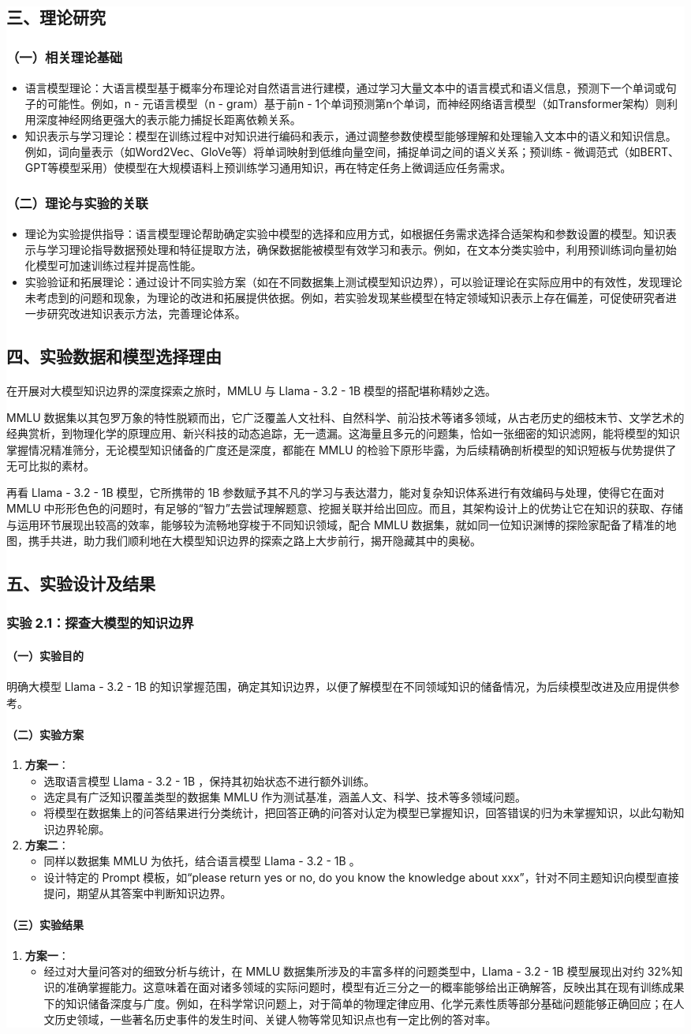 ## 三、理论研究
### （一）相关理论基础
- 语言模型理论：大语言模型基于概率分布理论对自然语言进行建模，通过学习大量文本中的语言模式和语义信息，预测下一个单词或句子的可能性。例如，n - 元语言模型（n - gram）基于前n - 1个单词预测第n个单词，而神经网络语言模型（如Transformer架构）则利用深度神经网络更强大的表示能力捕捉长距离依赖关系。
- 知识表示与学习理论：模型在训练过程中对知识进行编码和表示，通过调整参数使模型能够理解和处理输入文本中的语义和知识信息。例如，词向量表示（如Word2Vec、GloVe等）将单词映射到低维向量空间，捕捉单词之间的语义关系；预训练 - 微调范式（如BERT、GPT等模型采用）使模型在大规模语料上预训练学习通用知识，再在特定任务上微调适应任务需求。

### （二）理论与实验的关联
- 理论为实验提供指导：语言模型理论帮助确定实验中模型的选择和应用方式，如根据任务需求选择合适架构和参数设置的模型。知识表示与学习理论指导数据预处理和特征提取方法，确保数据能被模型有效学习和表示。例如，在文本分类实验中，利用预训练词向量初始化模型可加速训练过程并提高性能。
- 实验验证和拓展理论：通过设计不同实验方案（如在不同数据集上测试模型知识边界），可以验证理论在实际应用中的有效性，发现理论未考虑到的问题和现象，为理论的改进和拓展提供依据。例如，若实验发现某些模型在特定领域知识表示上存在偏差，可促使研究者进一步研究改进知识表示方法，完善理论体系。

## 四、实验数据和模型选择理由
在开展对大模型知识边界的深度探索之旅时，MMLU 与 Llama - 3.2 - 1B 模型的搭配堪称精妙之选。

MMLU 数据集以其包罗万象的特性脱颖而出，它广泛覆盖人文社科、自然科学、前沿技术等诸多领域，从古老历史的细枝末节、文学艺术的经典赏析，到物理化学的原理应用、新兴科技的动态追踪，无一遗漏。这海量且多元的问题集，恰如一张细密的知识滤网，能将模型的知识掌握情况精准筛分，无论模型知识储备的广度还是深度，都能在 MMLU 的检验下原形毕露，为后续精确剖析模型的知识短板与优势提供了无可比拟的素材。

再看 Llama - 3.2 - 1B 模型，它所携带的 1B 参数赋予其不凡的学习与表达潜力，能对复杂知识体系进行有效编码与处理，使得它在面对 MMLU 中形形色色的问题时，有足够的“智力”去尝试理解题意、挖掘关联并给出回应。而且，其架构设计上的优势让它在知识的获取、存储与运用环节展现出较高的效率，能够较为流畅地穿梭于不同知识领域，配合 MMLU 数据集，就如同一位知识渊博的探险家配备了精准的地图，携手共进，助力我们顺利地在大模型知识边界的探索之路上大步前行，揭开隐藏其中的奥秘。 

## 五、实验设计及结果
### 实验 2.1：探查大模型的知识边界
#### （一）实验目的
明确大模型 Llama - 3.2 - 1B  的知识掌握范围，确定其知识边界，以便了解模型在不同领域知识的储备情况，为后续模型改进及应用提供参考。

#### （二）实验方案
1. **方案一**：
    - 选取语言模型 Llama - 3.2 - 1B ，保持其初始状态不进行额外训练。
    - 选定具有广泛知识覆盖类型的数据集 MMLU 作为测试基准，涵盖人文、科学、技术等多领域问题。
    - 将模型在数据集上的问答结果进行分类统计，把回答正确的问答对认定为模型已掌握知识，回答错误的归为未掌握知识，以此勾勒知识边界轮廓。
2. **方案二**：
    - 同样以数据集 MMLU 为依托，结合语言模型 Llama - 3.2 - 1B 。
    - 设计特定的 Prompt 模板，如“please return yes or no, do you know the knowledge about xxx”，针对不同主题知识向模型直接提问，期望从其答案中判断知识边界。

#### （三）实验结果
1. **方案一**：
    - 经过对大量问答对的细致分析与统计，在 MMLU 数据集所涉及的丰富多样的问题类型中，Llama - 3.2 - 1B  模型展现出对约 32%知识的准确掌握能力。这意味着在面对诸多领域的实际问题时，模型有近三分之一的概率能够给出正确解答，反映出其在现有训练成果下的知识储备深度与广度。例如，在科学常识问题上，对于简单的物理定律应用、化学元素性质等部分基础问题能够正确回应；在人文历史领域，一些著名历史事件的发生时间、关键人物等常见知识点也有一定比例的答对率。